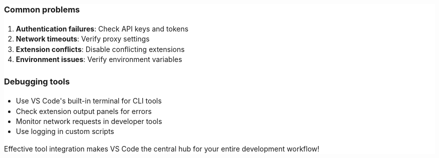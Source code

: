 ### Common problems
1. **Authentication failures**: Check API keys and tokens
2. **Network timeouts**: Verify proxy settings
3. **Extension conflicts**: Disable conflicting extensions
4. **Environment issues**: Verify environment variables

### Debugging tools
- Use VS Code's built-in terminal for CLI tools
- Check extension output panels for errors
- Monitor network requests in developer tools
- Use logging in custom scripts

Effective tool integration makes VS Code the central hub for your entire development workflow!